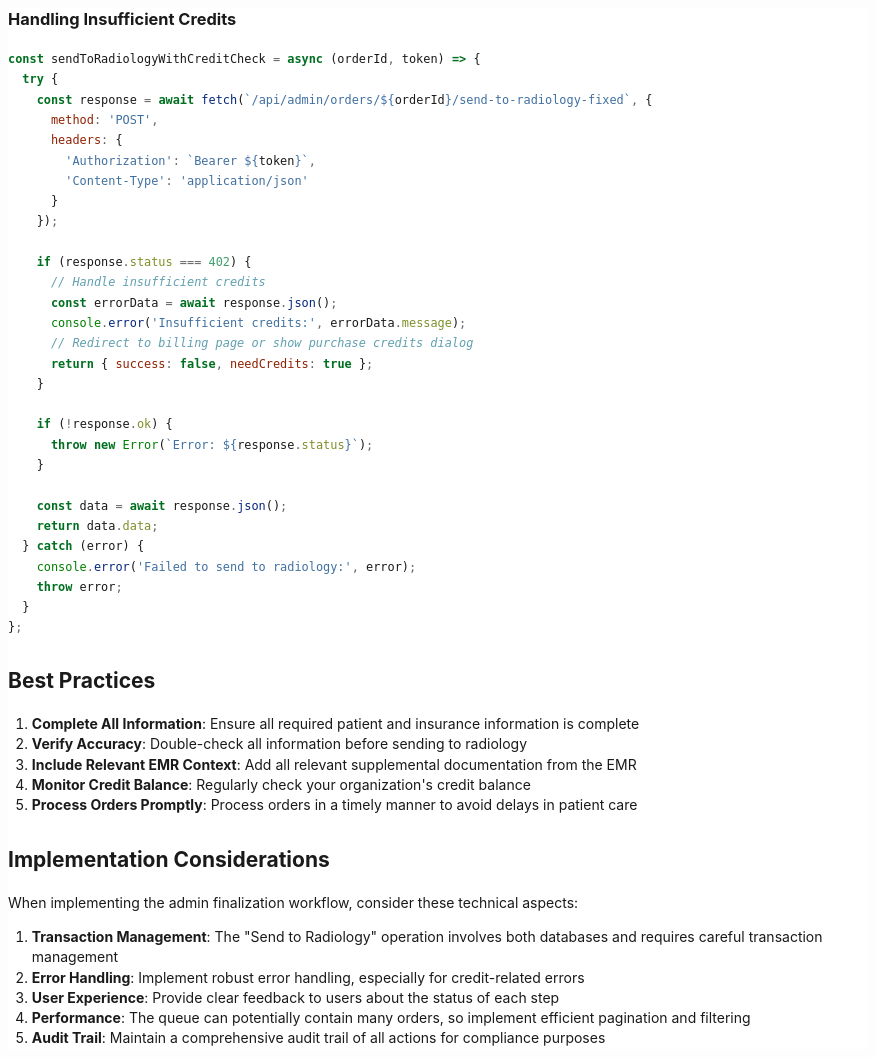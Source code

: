 ### Handling Insufficient Credits

```javascript
const sendToRadiologyWithCreditCheck = async (orderId, token) => {
  try {
    const response = await fetch(`/api/admin/orders/${orderId}/send-to-radiology-fixed`, {
      method: 'POST',
      headers: {
        'Authorization': `Bearer ${token}`,
        'Content-Type': 'application/json'
      }
    });
    
    if (response.status === 402) {
      // Handle insufficient credits
      const errorData = await response.json();
      console.error('Insufficient credits:', errorData.message);
      // Redirect to billing page or show purchase credits dialog
      return { success: false, needCredits: true };
    }
    
    if (!response.ok) {
      throw new Error(`Error: ${response.status}`);
    }
    
    const data = await response.json();
    return data.data;
  } catch (error) {
    console.error('Failed to send to radiology:', error);
    throw error;
  }
};
```

## Best Practices

1. **Complete All Information**: Ensure all required patient and insurance information is complete
2. **Verify Accuracy**: Double-check all information before sending to radiology
3. **Include Relevant EMR Context**: Add all relevant supplemental documentation from the EMR
4. **Monitor Credit Balance**: Regularly check your organization's credit balance
5. **Process Orders Promptly**: Process orders in a timely manner to avoid delays in patient care

## Implementation Considerations

When implementing the admin finalization workflow, consider these technical aspects:

1. **Transaction Management**: The "Send to Radiology" operation involves both databases and requires careful transaction management
2. **Error Handling**: Implement robust error handling, especially for credit-related errors
3. **User Experience**: Provide clear feedback to users about the status of each step
4. **Performance**: The queue can potentially contain many orders, so implement efficient pagination and filtering
5. **Audit Trail**: Maintain a comprehensive audit trail of all actions for compliance purposes
